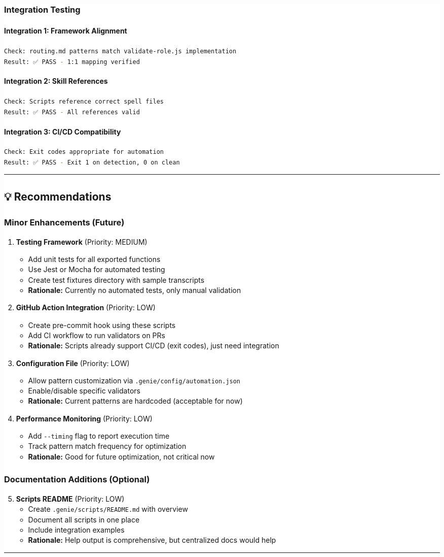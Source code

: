 
### Integration Testing

#### Integration 1: Framework Alignment
```bash
Check: routing.md patterns match validate-role.js implementation
Result: ✅ PASS - 1:1 mapping verified
```

#### Integration 2: Skill References
```bash
Check: Scripts reference correct spell files
Result: ✅ PASS - All references valid
```

#### Integration 3: CI/CD Compatibility
```bash
Check: Exit codes appropriate for automation
Result: ✅ PASS - Exit 1 on detection, 0 on clean
```

---

## 💡 Recommendations

### Minor Enhancements (Future)

1. **Testing Framework** (Priority: MEDIUM)
   - Add unit tests for all exported functions
   - Use Jest or Mocha for automated testing
   - Create test fixtures directory with sample transcripts
   - **Rationale:** Currently no automated tests, only manual validation

2. **GitHub Action Integration** (Priority: LOW)
   - Create pre-commit hook using these scripts
   - Add CI workflow to run validators on PRs
   - **Rationale:** Scripts already support CI/CD (exit codes), just need integration

3. **Configuration File** (Priority: LOW)
   - Allow pattern customization via `.genie/config/automation.json`
   - Enable/disable specific validators
   - **Rationale:** Current patterns are hardcoded (acceptable for now)

4. **Performance Monitoring** (Priority: LOW)
   - Add `--timing` flag to report execution time
   - Track pattern match frequency for optimization
   - **Rationale:** Good for future optimization, not critical now

### Documentation Additions (Optional)

5. **Scripts README** (Priority: LOW)
   - Create `.genie/scripts/README.md` with overview
   - Document all scripts in one place
   - Include integration examples
   - **Rationale:** Help output is comprehensive, but centralized docs would help

---